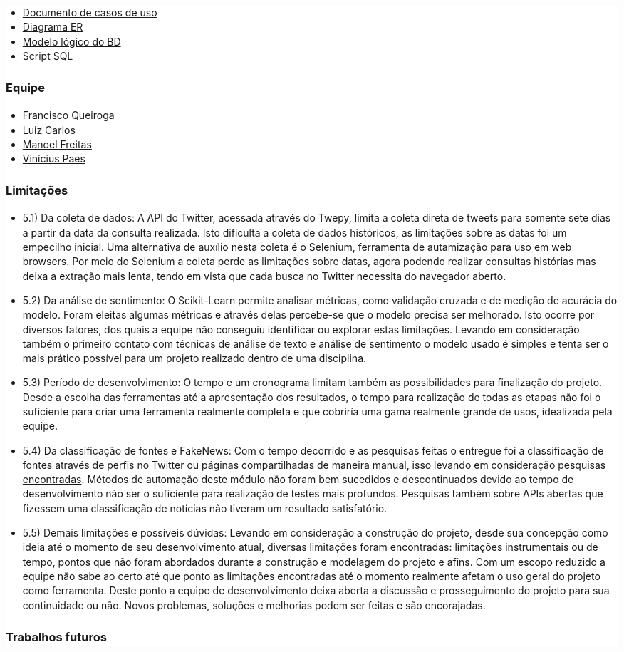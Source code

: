 * [Documento de casos de uso](https://drive.google.com/open?id=1NjK3JTpw0MjimRbSNqUANL1y-j7juYI8)
* [Diagrama ER](https://drive.google.com/open?id=1nxWzu9YhKJBV49E34CKFyUv0M9RZIgsg)
* [Modelo lógico do BD](https://drive.google.com/open?id=1H8sDyxHKJmePFIiRZaIDT7AZJmGPhIbj)
* [Script SQL](https://drive.google.com/open?id=1N5iPoI7fup40Db_rS4G7J3tRTofpuc9l)

### Equipe

- [Francisco Queiroga](https://github.com/chicoqueiroga)<br>
- [Luiz Carlos](https://github.com/xRuisux)<br>
- [Manoel Freitas](https://github.com/manoelfneto)<br>
- [Vinícius Paes](https://github.com/viiniciuspaes)<br>

### Limitações

* 5.1) Da coleta de dados:
A API do Twitter, acessada através do Twepy, limita a coleta direta de tweets para somente sete dias a partir da data da consulta realizada. Isto dificulta a coleta de dados históricos, as limitações sobre as datas foi um empecilho inicial. Uma alternativa de auxílio nesta coleta é o Selenium, ferramenta de autamização para uso em web browsers. Por meio do Selenium a coleta perde as limitações sobre datas, agora podendo realizar consultas histórias mas deixa a extração mais lenta, tendo em vista que cada busca no Twitter necessita do navegador aberto.

* 5.2) Da análise de sentimento:
O Scikit-Learn permite analisar métricas, como validação cruzada e de medição de acurácia do modelo. Foram eleitas algumas métricas e através delas percebe-se que o modelo precisa ser melhorado. Isto ocorre por diversos fatores, dos quais a equipe não conseguiu identificar ou explorar estas limitações. Levando em consideração também o primeiro contato com técnicas de análise de texto e análise de sentimento o modelo usado é simples e tenta ser o mais prático possível para um projeto realizado dentro de uma disciplina.
 
* 5.3) Período de desenvolvimento:
O tempo e um cronograma limitam também as possibilidades para finalização do projeto. Desde a escolha das ferramentas até a apresentação dos resultados, o tempo para realização de todas as etapas não foi o suficiente para criar uma ferramenta realmente completa e que cobriría uma gama realmente grande de usos, idealizada pela equipe.

* 5.4) Da classificação de fontes e FakeNews:
Com o tempo decorrido e as pesquisas feitas o entregue foi a classificação de fontes através de perfis no Twitter ou páginas compartilhadas de maneira manual, isso levando em consideração pesquisas [encontradas](https://arxiv.org/pdf/1712.05999.pdf). Métodos de automação deste módulo não foram bem sucedidos e descontinuados devido ao tempo de desenvolvimento não ser o suficiente para realização de testes mais profundos. Pesquisas também sobre APIs abertas que fizessem uma classificação de  notícias não tiveram um resultado satisfatório.

* 5.5) Demais limitações e possíveis dúvidas:
Levando em consideração a construção do projeto, desde sua concepção como ideia até o momento de seu desenvolvimento atual, diversas limitações foram encontradas: limitações instrumentais ou de tempo, pontos que não foram abordados durante a construção e modelagem do projeto e afins. Com um escopo reduzido a equipe não sabe ao certo até que ponto as limitações encontradas até o momento realmente afetam o uso geral do projeto como ferramenta. Deste ponto a equipe de desenvolvimento deixa aberta a discussão e prosseguimento do projeto para sua continuidade ou não. Novos problemas, soluções e melhorias podem ser feitas e são encorajadas.

### Trabalhos futuros
